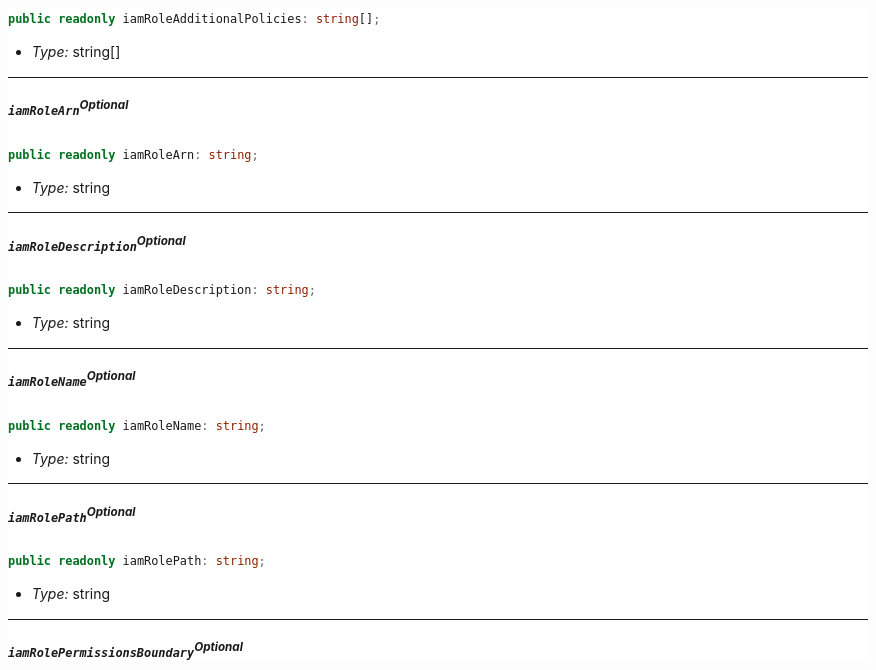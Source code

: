 ```typescript
public readonly iamRoleAdditionalPolicies: string[];
```

- *Type:* string[]

---

##### `iamRoleArn`<sup>Optional</sup> <a name="iamRoleArn" id="@danielmschmidt/terraform-cdk-terraform-module-publishing-on-gh-packages.Eks.property.iamRoleArn"></a>

```typescript
public readonly iamRoleArn: string;
```

- *Type:* string

---

##### `iamRoleDescription`<sup>Optional</sup> <a name="iamRoleDescription" id="@danielmschmidt/terraform-cdk-terraform-module-publishing-on-gh-packages.Eks.property.iamRoleDescription"></a>

```typescript
public readonly iamRoleDescription: string;
```

- *Type:* string

---

##### `iamRoleName`<sup>Optional</sup> <a name="iamRoleName" id="@danielmschmidt/terraform-cdk-terraform-module-publishing-on-gh-packages.Eks.property.iamRoleName"></a>

```typescript
public readonly iamRoleName: string;
```

- *Type:* string

---

##### `iamRolePath`<sup>Optional</sup> <a name="iamRolePath" id="@danielmschmidt/terraform-cdk-terraform-module-publishing-on-gh-packages.Eks.property.iamRolePath"></a>

```typescript
public readonly iamRolePath: string;
```

- *Type:* string

---

##### `iamRolePermissionsBoundary`<sup>Optional</sup> <a name="iamRolePermissionsBoundary" id="@danielmschmidt/terraform-cdk-terraform-module-publishing-on-gh-packages.Eks.property.iamRolePermissionsBoundary"></a>
